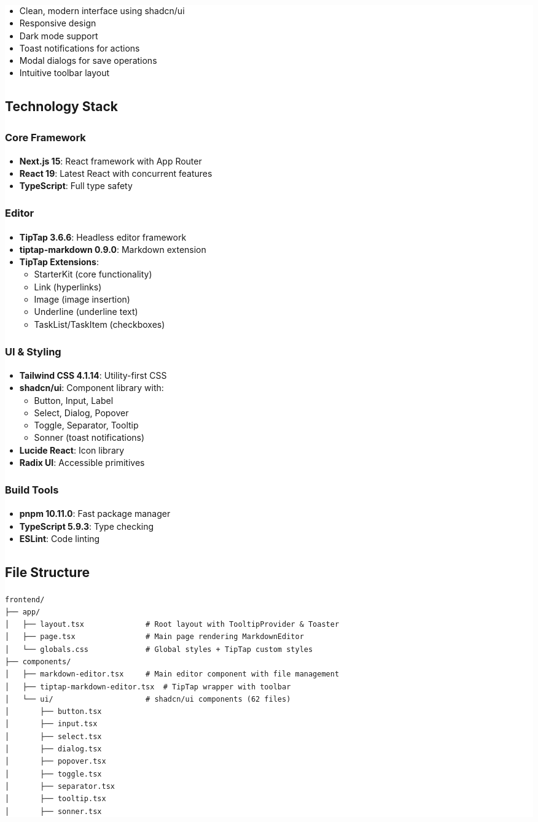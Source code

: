 - Clean, modern interface using shadcn/ui
- Responsive design
- Dark mode support
- Toast notifications for actions
- Modal dialogs for save operations
- Intuitive toolbar layout

## Technology Stack

### Core Framework

- **Next.js 15**: React framework with App Router
- **React 19**: Latest React with concurrent features
- **TypeScript**: Full type safety

### Editor

- **TipTap 3.6.6**: Headless editor framework
- **tiptap-markdown 0.9.0**: Markdown extension
- **TipTap Extensions**:
  - StarterKit (core functionality)
  - Link (hyperlinks)
  - Image (image insertion)
  - Underline (underline text)
  - TaskList/TaskItem (checkboxes)

### UI & Styling

- **Tailwind CSS 4.1.14**: Utility-first CSS
- **shadcn/ui**: Component library with:
  - Button, Input, Label
  - Select, Dialog, Popover
  - Toggle, Separator, Tooltip
  - Sonner (toast notifications)
- **Lucide React**: Icon library
- **Radix UI**: Accessible primitives

### Build Tools

- **pnpm 10.11.0**: Fast package manager
- **TypeScript 5.9.3**: Type checking
- **ESLint**: Code linting

## File Structure

```
frontend/
├── app/
│   ├── layout.tsx              # Root layout with TooltipProvider & Toaster
│   ├── page.tsx                # Main page rendering MarkdownEditor
│   └── globals.css             # Global styles + TipTap custom styles
├── components/
│   ├── markdown-editor.tsx     # Main editor component with file management
│   ├── tiptap-markdown-editor.tsx  # TipTap wrapper with toolbar
│   └── ui/                     # shadcn/ui components (62 files)
│       ├── button.tsx
│       ├── input.tsx
│       ├── select.tsx
│       ├── dialog.tsx
│       ├── popover.tsx
│       ├── toggle.tsx
│       ├── separator.tsx
│       ├── tooltip.tsx
│       ├── sonner.tsx
```
